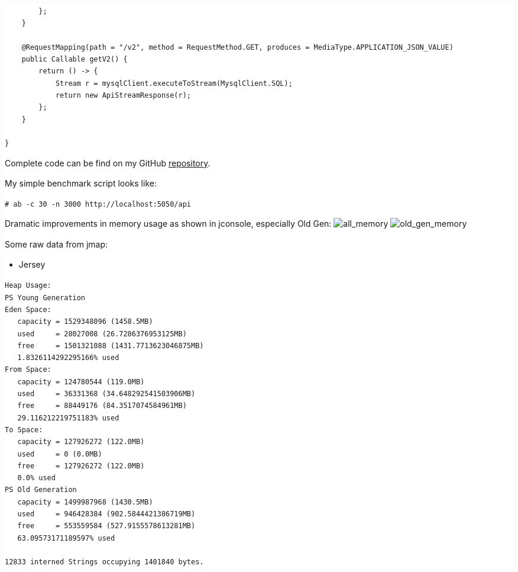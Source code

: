 ```
        };
    }

    @RequestMapping(path = "/v2", method = RequestMethod.GET, produces = MediaType.APPLICATION_JSON_VALUE)
    public Callable getV2() {
        return () -> {
            Stream r = mysqlClient.executeToStream(MysqlClient.SQL);
            return new ApiStreamResponse(r);
        };
    }

}
```

Complete code can be find on my GitHub [repository](https://github.com/gonwan/restful/tree/benchmark).

My simple benchmark script looks like:

```
# ab -c 30 -n 3000 http://localhost:5050/api
```

Dramatic improvements in memory usage as shown in jconsole, especially Old Gen: ![all_memory](images/all_memory.png) ![old_gen_memory](images/old_gen_memory.png)

Some raw data from jmap:

- Jersey

```
Heap Usage:
PS Young Generation
Eden Space:
   capacity = 1529348096 (1458.5MB)
   used     = 28027008 (26.7286376953125MB)
   free     = 1501321088 (1431.7713623046875MB)
   1.8326114292295166% used
From Space:
   capacity = 124780544 (119.0MB)
   used     = 36331368 (34.648292541503906MB)
   free     = 88449176 (84.3517074584961MB)
   29.116212219751183% used
To Space:
   capacity = 127926272 (122.0MB)
   used     = 0 (0.0MB)
   free     = 127926272 (122.0MB)
   0.0% used
PS Old Generation
   capacity = 1499987968 (1430.5MB)
   used     = 946428384 (902.5844421386719MB)
   free     = 553559584 (527.9155578613281MB)
   63.09573171189597% used

12833 interned Strings occupying 1401840 bytes.
```
